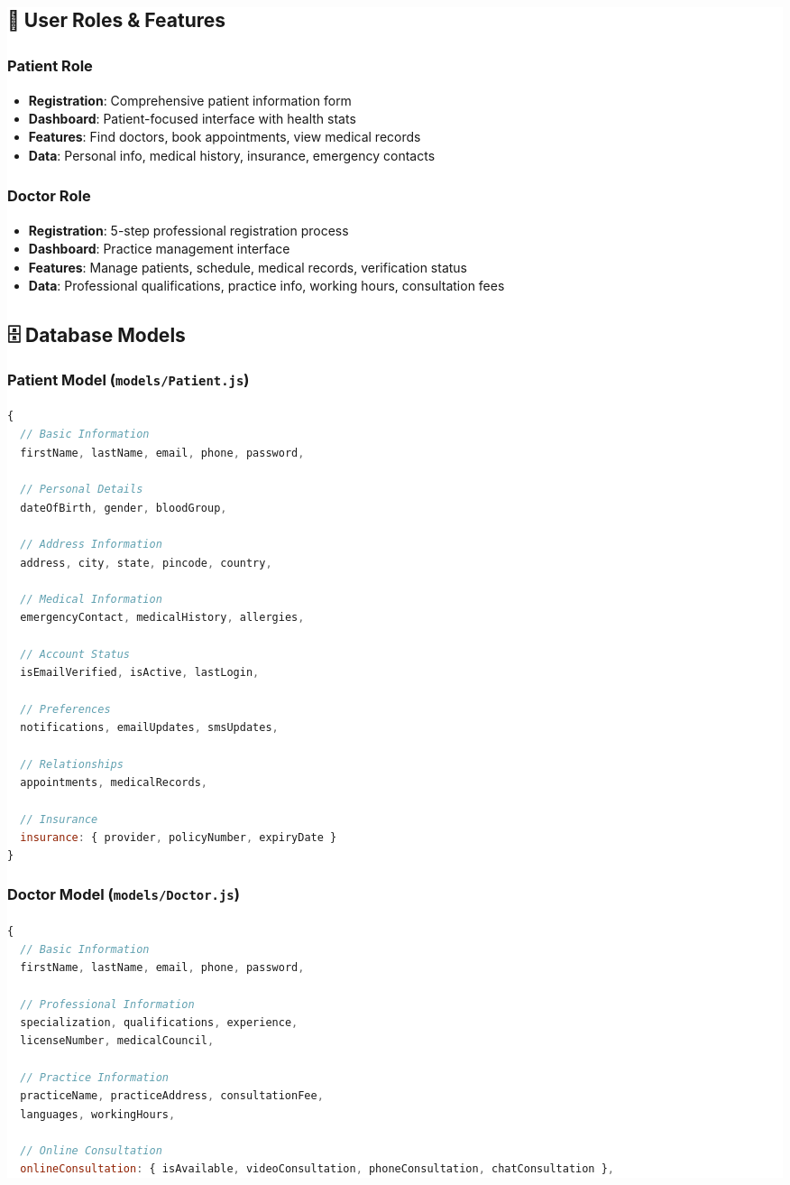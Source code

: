 ## 👥 User Roles & Features

### **Patient Role**
- **Registration**: Comprehensive patient information form
- **Dashboard**: Patient-focused interface with health stats
- **Features**: Find doctors, book appointments, view medical records
- **Data**: Personal info, medical history, insurance, emergency contacts

### **Doctor Role**
- **Registration**: 5-step professional registration process
- **Dashboard**: Practice management interface
- **Features**: Manage patients, schedule, medical records, verification status
- **Data**: Professional qualifications, practice info, working hours, consultation fees

## 🗄️ Database Models

### **Patient Model** (`models/Patient.js`)
```javascript
{
  // Basic Information
  firstName, lastName, email, phone, password,
  
  // Personal Details
  dateOfBirth, gender, bloodGroup,
  
  // Address Information
  address, city, state, pincode, country,
  
  // Medical Information
  emergencyContact, medicalHistory, allergies,
  
  // Account Status
  isEmailVerified, isActive, lastLogin,
  
  // Preferences
  notifications, emailUpdates, smsUpdates,
  
  // Relationships
  appointments, medicalRecords,
  
  // Insurance
  insurance: { provider, policyNumber, expiryDate }
}
```

### **Doctor Model** (`models/Doctor.js`)
```javascript
{
  // Basic Information
  firstName, lastName, email, phone, password,
  
  // Professional Information
  specialization, qualifications, experience,
  licenseNumber, medicalCouncil,
  
  // Practice Information
  practiceName, practiceAddress, consultationFee,
  languages, workingHours,
  
  // Online Consultation
  onlineConsultation: { isAvailable, videoConsultation, phoneConsultation, chatConsultation },
```